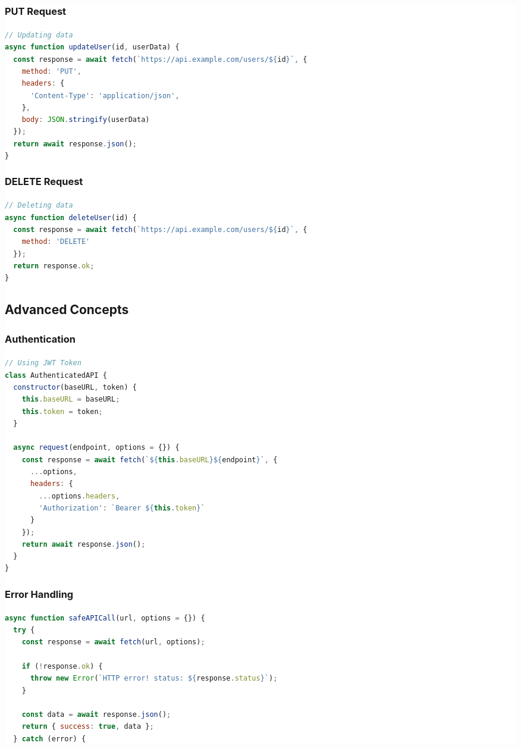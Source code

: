 ### PUT Request
```javascript
// Updating data
async function updateUser(id, userData) {
  const response = await fetch(`https://api.example.com/users/${id}`, {
    method: 'PUT',
    headers: {
      'Content-Type': 'application/json',
    },
    body: JSON.stringify(userData)
  });
  return await response.json();
}
```

### DELETE Request
```javascript
// Deleting data
async function deleteUser(id) {
  const response = await fetch(`https://api.example.com/users/${id}`, {
    method: 'DELETE'
  });
  return response.ok;
}
```

## Advanced Concepts

### Authentication
```javascript
// Using JWT Token
class AuthenticatedAPI {
  constructor(baseURL, token) {
    this.baseURL = baseURL;
    this.token = token;
  }

  async request(endpoint, options = {}) {
    const response = await fetch(`${this.baseURL}${endpoint}`, {
      ...options,
      headers: {
        ...options.headers,
        'Authorization': `Bearer ${this.token}`
      }
    });
    return await response.json();
  }
}
```

### Error Handling
```javascript
async function safeAPICall(url, options = {}) {
  try {
    const response = await fetch(url, options);
    
    if (!response.ok) {
      throw new Error(`HTTP error! status: ${response.status}`);
    }
    
    const data = await response.json();
    return { success: true, data };
  } catch (error) {
```